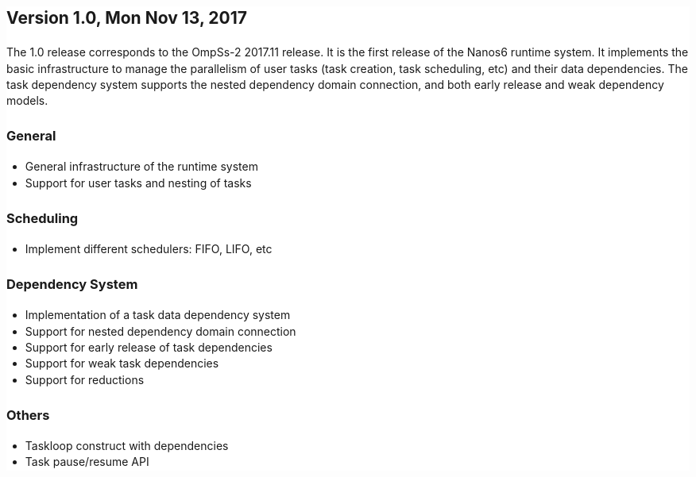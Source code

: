 
## Version 1.0, Mon Nov 13, 2017
The 1.0 release corresponds to the OmpSs-2 2017.11 release. It is the first release of the Nanos6 runtime system. It implements the basic
infrastructure to manage the parallelism of user tasks (task creation, task scheduling, etc) and their data dependencies. The task dependency
system supports the nested dependency domain connection, and both early release and weak dependency models.

### General
- General infrastructure of the runtime system
- Support for user tasks and nesting of tasks

### Scheduling
- Implement different schedulers: FIFO, LIFO, etc

### Dependency System
- Implementation of a task data dependency system
- Support for nested dependency domain connection
- Support for early release of task dependencies
- Support for weak task dependencies
- Support for reductions

### Others
- Taskloop construct with dependencies
- Task pause/resume API

